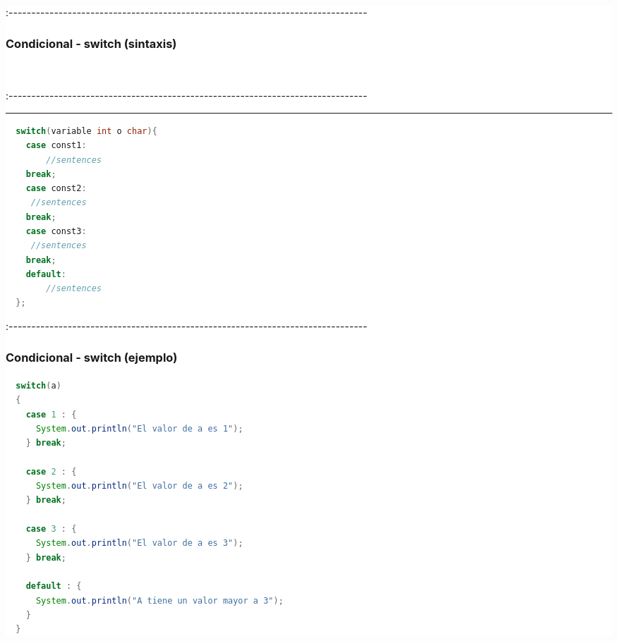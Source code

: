 :-------------------------------------------------------------------------------

### Condicional - switch (sintaxis)

<div class="image">
  <img class="stretch no-border" data-src="img/switch.png"/>
</div>

:-------------------------------------------------------------------------------

<hr class="breakline">

<div class="import-bs"></div>

```java
  switch(variable int o char){
  	case const1:
  		//sentences
  	break;
  	case const2:
  	 //sentences
  	break;
  	case const3:
  	 //sentences
  	break;
  	default:
  		//sentences
  };
```

:-------------------------------------------------------------------------------

### Condicional - switch (ejemplo)

```java
  switch(a)
  {
    case 1 : {
      System.out.println("El valor de a es 1");
    } break;

    case 2 : {
      System.out.println("El valor de a es 2");
    } break;

    case 3 : {
      System.out.println("El valor de a es 3");
    } break;

    default : {
      System.out.println("A tiene un valor mayor a 3");
    }
  }
```
